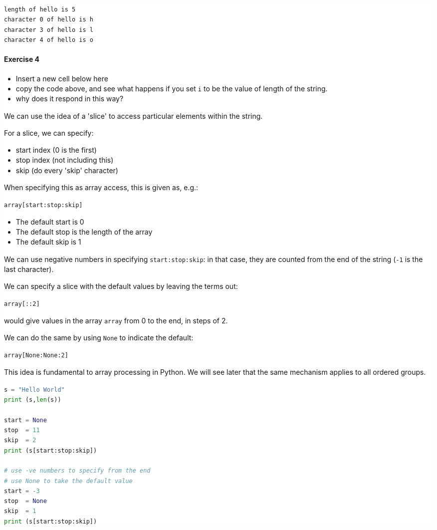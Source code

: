    length of hello is 5
    character 0 of hello is h
    character 3 of hello is l
    character 4 of hello is o


#### Exercise 4

* Insert a new cell below here
* copy the code above, and see what happens if you set `i` to be the value of length of the string. 
* why does it respond in this way?



We can use the idea of a 'slice' to access particular elements within the string.

For a slice, we can specify:

* start index (0 is the first)
* stop index (not including this)
* skip (do every 'skip' character)

When specifying this as array access, this is given as, e.g.:

`array[start:stop:skip]`

* The default start is 0
* The default stop is the length of the array
* The default skip is 1

We can use negative numbers in specifying `start:stop:skip`: in that case, they are counted from the end of the string (`-1` is the last character).

We can specify a slice with the default values by leaving the terms out:

`array[::2]`

would give values in the array `array` from 0 to the end, in steps of 2.

We can do the same by using `None` to indicate the default:

`array[None:None:2]`


This idea is fundamental to array processing in Python. We will see later that the same mechanism applies to all ordered groups.



```python
s = "Hello World"
print (s,len(s))

start = None
stop  = 11
skip  = 2
print (s[start:stop:skip])

# use -ve numbers to specify from the end
# use None to take the default value
start = -3
stop  = None
skip  = 1
print (s[start:stop:skip])
```
